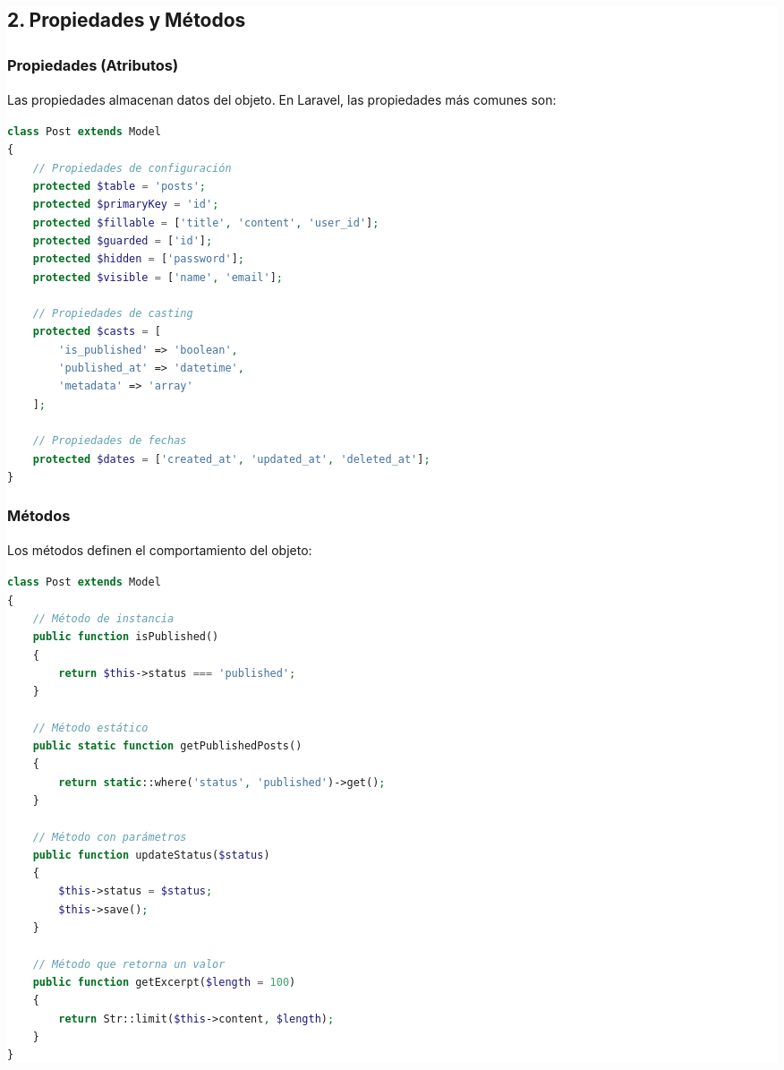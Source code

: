 ## 2. Propiedades y Métodos

### Propiedades (Atributos)

Las propiedades almacenan datos del objeto. En Laravel, las propiedades más comunes son:

```php
class Post extends Model
{
    // Propiedades de configuración
    protected $table = 'posts';
    protected $primaryKey = 'id';
    protected $fillable = ['title', 'content', 'user_id'];
    protected $guarded = ['id'];
    protected $hidden = ['password'];
    protected $visible = ['name', 'email'];

    // Propiedades de casting
    protected $casts = [
        'is_published' => 'boolean',
        'published_at' => 'datetime',
        'metadata' => 'array'
    ];

    // Propiedades de fechas
    protected $dates = ['created_at', 'updated_at', 'deleted_at'];
}
```

### Métodos

Los métodos definen el comportamiento del objeto:

```php
class Post extends Model
{
    // Método de instancia
    public function isPublished()
    {
        return $this->status === 'published';
    }

    // Método estático
    public static function getPublishedPosts()
    {
        return static::where('status', 'published')->get();
    }

    // Método con parámetros
    public function updateStatus($status)
    {
        $this->status = $status;
        $this->save();
    }

    // Método que retorna un valor
    public function getExcerpt($length = 100)
    {
        return Str::limit($this->content, $length);
    }
}
```
